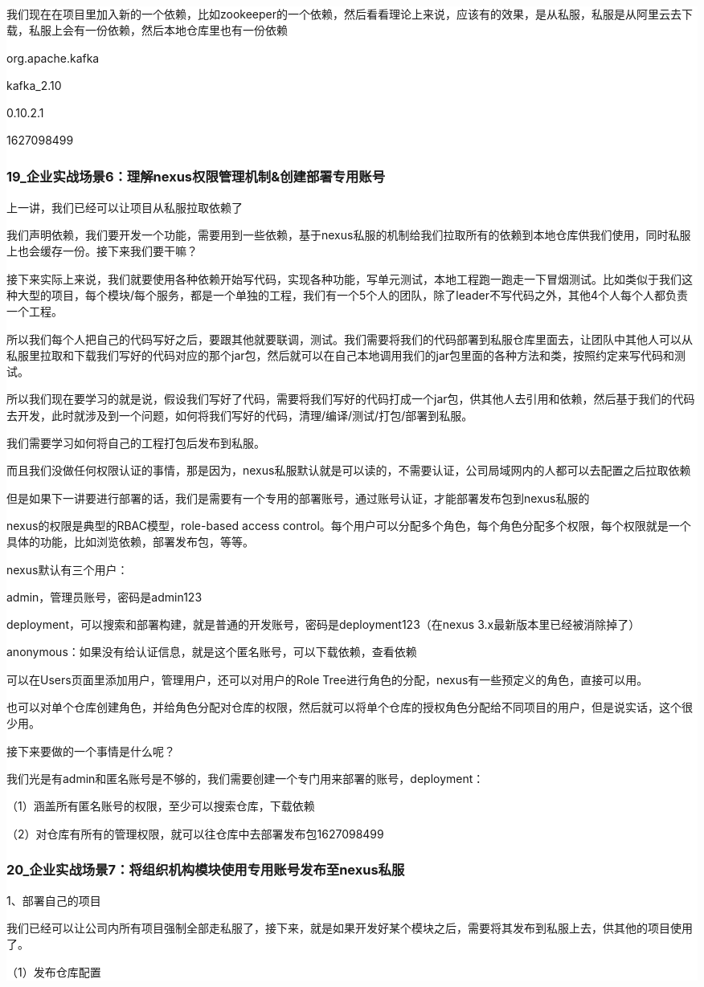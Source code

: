 我们现在在项目里加入新的一个依赖，比如zookeeper的一个依赖，然后看看理论上来说，应该有的效果，是从私服，私服是从阿里云去下载，私服上会有一份依赖，然后本地仓库里也有一份依赖 

<dependency>

  <groupId>org.apache.kafka</groupId>

  <artifactId>kafka_2.10</artifactId>

  <version>0.10.2.1</version>

</dependency>1627098499

### 19_企业实战场景6：理解nexus权限管理机制&创建部署专用账号

上一讲，我们已经可以让项目从私服拉取依赖了 

我们声明依赖，我们要开发一个功能，需要用到一些依赖，基于nexus私服的机制给我们拉取所有的依赖到本地仓库供我们使用，同时私服上也会缓存一份。接下来我们要干嘛？ 

接下来实际上来说，我们就要使用各种依赖开始写代码，实现各种功能，写单元测试，本地工程跑一跑走一下冒烟测试。比如类似于我们这种大型的项目，每个模块/每个服务，都是一个单独的工程，我们有一个5个人的团队，除了leader不写代码之外，其他4个人每个人都负责一个工程。 

所以我们每个人把自己的代码写好之后，要跟其他就要联调，测试。我们需要将我们的代码部署到私服仓库里面去，让团队中其他人可以从私服里拉取和下载我们写好的代码对应的那个jar包，然后就可以在自己本地调用我们的jar包里面的各种方法和类，按照约定来写代码和测试。 

所以我们现在要学习的就是说，假设我们写好了代码，需要将我们写好的代码打成一个jar包，供其他人去引用和依赖，然后基于我们的代码去开发，此时就涉及到一个问题，如何将我们写好的代码，清理/编译/测试/打包/部署到私服。 

我们需要学习如何将自己的工程打包后发布到私服。 

而且我们没做任何权限认证的事情，那是因为，nexus私服默认就是可以读的，不需要认证，公司局域网内的人都可以去配置之后拉取依赖 

但是如果下一讲要进行部署的话，我们是需要有一个专用的部署账号，通过账号认证，才能部署发布包到nexus私服的 

nexus的权限是典型的RBAC模型，role-based access control。每个用户可以分配多个角色，每个角色分配多个权限，每个权限就是一个具体的功能，比如浏览依赖，部署发布包，等等。 

nexus默认有三个用户： 

admin，管理员账号，密码是admin123

deployment，可以搜索和部署构建，就是普通的开发账号，密码是deployment123（在nexus 3.x最新版本里已经被消除掉了）

anonymous：如果没有给认证信息，就是这个匿名账号，可以下载依赖，查看依赖 

可以在Users页面里添加用户，管理用户，还可以对用户的Role Tree进行角色的分配，nexus有一些预定义的角色，直接可以用。 

也可以对单个仓库创建角色，并给角色分配对仓库的权限，然后就可以将单个仓库的授权角色分配给不同项目的用户，但是说实话，这个很少用。 

接下来要做的一个事情是什么呢？ 

我们光是有admin和匿名账号是不够的，我们需要创建一个专门用来部署的账号，deployment： 

（1）涵盖所有匿名账号的权限，至少可以搜索仓库，下载依赖

（2）对仓库有所有的管理权限，就可以往仓库中去部署发布包1627098499 

### 20_企业实战场景7：将组织机构模块使用专用账号发布至nexus私服

1、部署自己的项目 

我们已经可以让公司内所有项目强制全部走私服了，接下来，就是如果开发好某个模块之后，需要将其发布到私服上去，供其他的项目使用了。 

（1）发布仓库配置 
